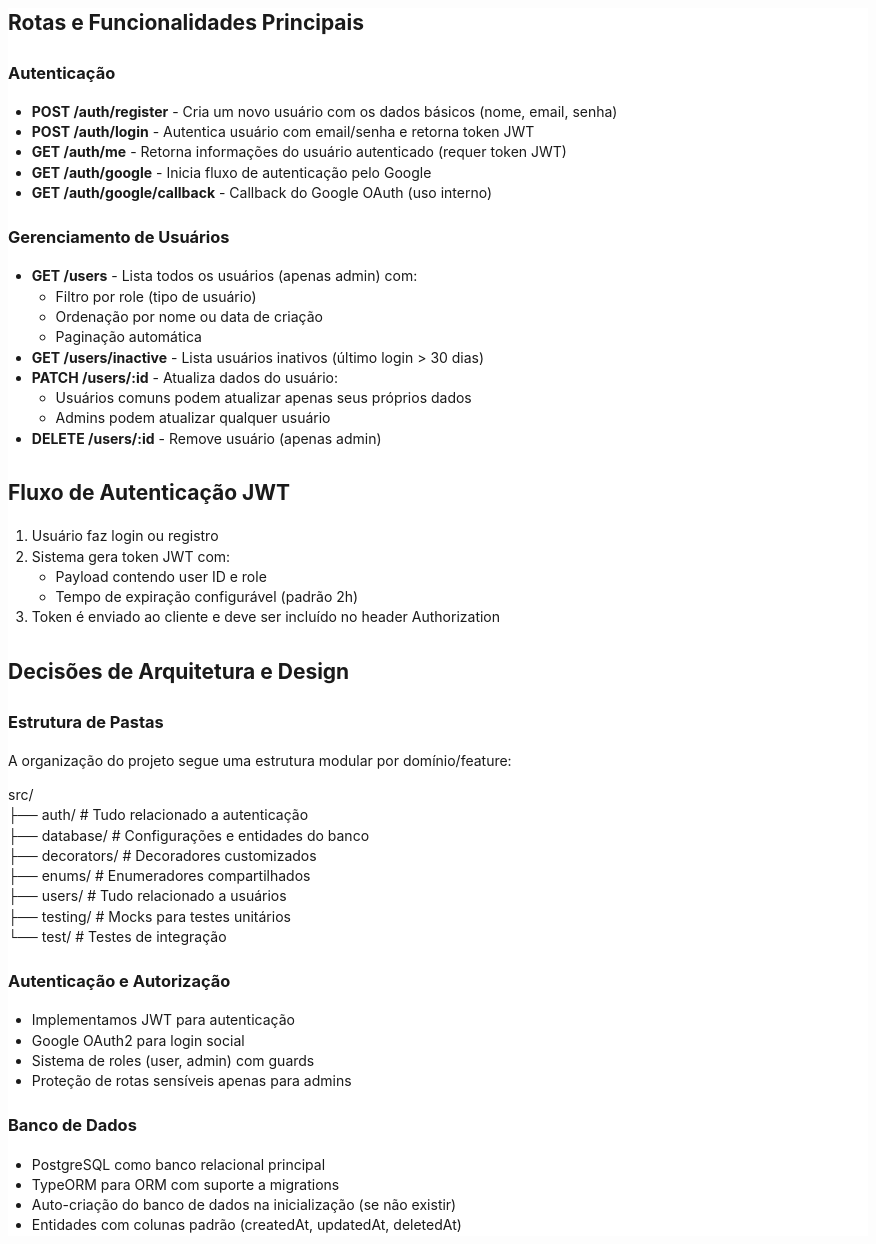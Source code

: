 ## Rotas e Funcionalidades Principais

### Autenticação
- **POST /auth/register** - Cria um novo usuário com os dados básicos (nome, email, senha)
- **POST /auth/login** - Autentica usuário com email/senha e retorna token JWT
- **GET /auth/me** - Retorna informações do usuário autenticado (requer token JWT)
- **GET /auth/google** - Inicia fluxo de autenticação pelo Google
- **GET /auth/google/callback** - Callback do Google OAuth (uso interno)

### Gerenciamento de Usuários
- **GET /users** - Lista todos os usuários (apenas admin) com:
  - Filtro por role (tipo de usuário)
  - Ordenação por nome ou data de criação
  - Paginação automática
- **GET /users/inactive** - Lista usuários inativos (último login > 30 dias)
- **PATCH /users/:id** - Atualiza dados do usuário:
  - Usuários comuns podem atualizar apenas seus próprios dados
  - Admins podem atualizar qualquer usuário
- **DELETE /users/:id** - Remove usuário (apenas admin)

## Fluxo de Autenticação JWT
1. Usuário faz login ou registro
2. Sistema gera token JWT com:
   - Payload contendo user ID e role
   - Tempo de expiração configurável (padrão 2h)
3. Token é enviado ao cliente e deve ser incluído no header Authorization

## Decisões de Arquitetura e Design

### Estrutura de Pastas
A organização do projeto segue uma estrutura modular por domínio/feature:

src/  
├── auth/ # Tudo relacionado a autenticação  
├── database/ # Configurações e entidades do banco  
├── decorators/ # Decoradores customizados  
├── enums/ # Enumeradores compartilhados  
├── users/ # Tudo relacionado a usuários  
├── testing/ # Mocks para testes unitários  
└── test/ # Testes de integração  

### Autenticação e Autorização
- Implementamos JWT para autenticação
- Google OAuth2 para login social
- Sistema de roles (user, admin) com guards
- Proteção de rotas sensíveis apenas para admins

### Banco de Dados
- PostgreSQL como banco relacional principal
- TypeORM para ORM com suporte a migrations
- Auto-criação do banco de dados na inicialização (se não existir)
- Entidades com colunas padrão (createdAt, updatedAt, deletedAt)
